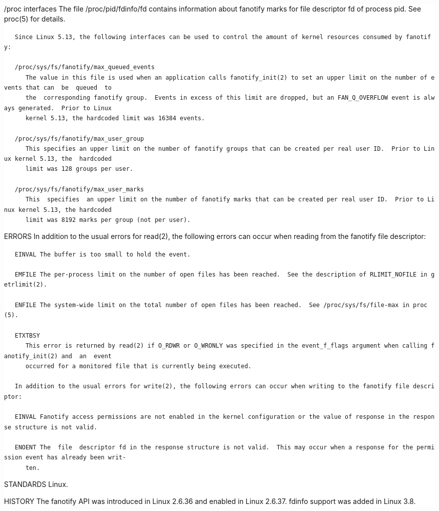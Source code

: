    /proc interfaces
       The file /proc/pid/fdinfo/fd contains information about fanotify marks for file descriptor fd of process pid.  See proc(5) for details.

       Since Linux 5.13, the following interfaces can be used to control the amount of kernel resources consumed by fanotify:

       /proc/sys/fs/fanotify/max_queued_events
	      The value in this file is used when an application calls fanotify_init(2) to set an upper limit on the number of events that can	be  queued  to
	      the  corresponding fanotify group.  Events in excess of this limit are dropped, but an FAN_Q_OVERFLOW event is always generated.	Prior to Linux
	      kernel 5.13, the hardcoded limit was 16384 events.

       /proc/sys/fs/fanotify/max_user_group
	      This specifies an upper limit on the number of fanotify groups that can be created per real user ID.  Prior to Linux kernel 5.13, the  hardcoded
	      limit was 128 groups per user.

       /proc/sys/fs/fanotify/max_user_marks
	      This  specifies  an upper limit on the number of fanotify marks that can be created per real user ID.  Prior to Linux kernel 5.13, the hardcoded
	      limit was 8192 marks per group (not per user).

ERRORS
       In addition to the usual errors for read(2), the following errors can occur when reading from the fanotify file descriptor:

       EINVAL The buffer is too small to hold the event.

       EMFILE The per-process limit on the number of open files has been reached.  See the description of RLIMIT_NOFILE in getrlimit(2).

       ENFILE The system-wide limit on the total number of open files has been reached.	 See /proc/sys/fs/file-max in proc(5).

       ETXTBSY
	      This error is returned by read(2) if O_RDWR or O_WRONLY was specified in the event_f_flags argument when calling fanotify_init(2) and  an	 event
	      occurred for a monitored file that is currently being executed.

       In addition to the usual errors for write(2), the following errors can occur when writing to the fanotify file descriptor:

       EINVAL Fanotify access permissions are not enabled in the kernel configuration or the value of response in the response structure is not valid.

       ENOENT The  file	 descriptor fd in the response structure is not valid.	This may occur when a response for the permission event has already been writ‐
	      ten.

STANDARDS
       Linux.

HISTORY
       The fanotify API was introduced in Linux 2.6.36 and enabled in Linux 2.6.37.  fdinfo support was added in Linux 3.8.
